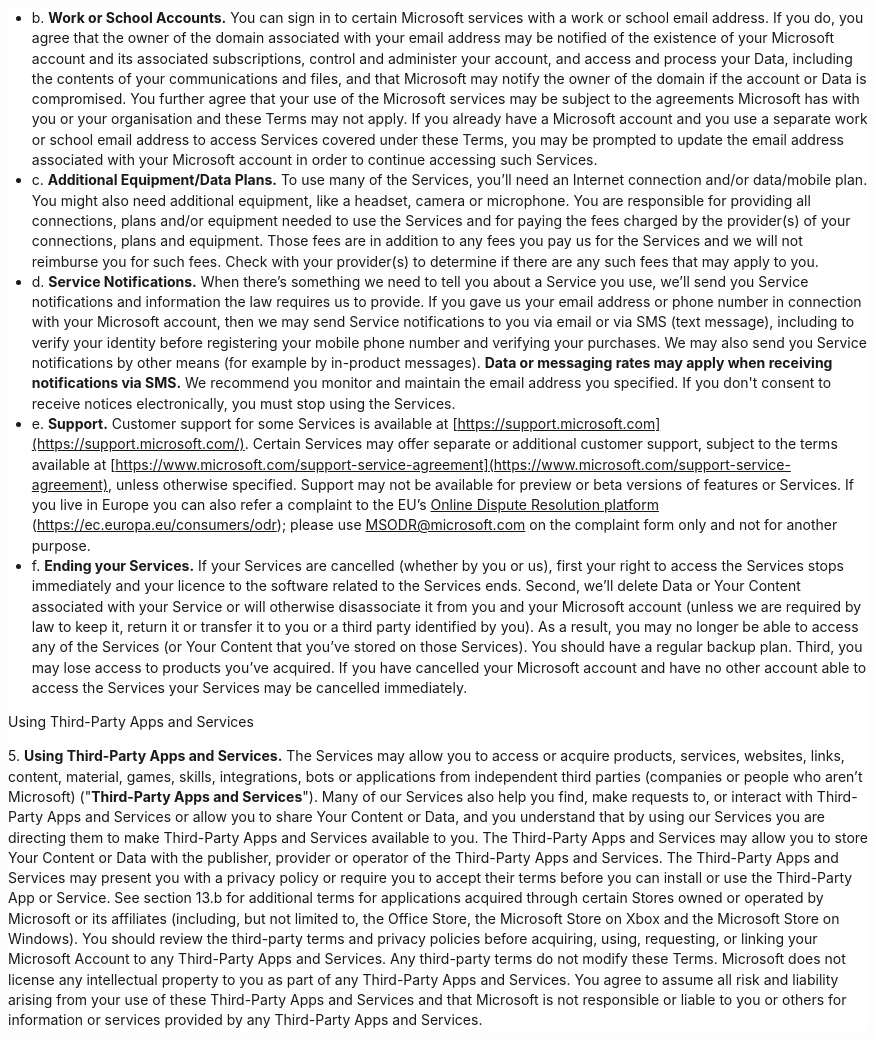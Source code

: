 * b. **Work or School Accounts.** You can sign in to certain Microsoft services with a work or school email address. If you do, you agree that the owner of the domain associated with your email address may be notified of the existence of your Microsoft account and its associated subscriptions, control and administer your account, and access and process your Data, including the contents of your communications and files, and that Microsoft may notify the owner of the domain if the account or Data is compromised. You further agree that your use of the Microsoft services may be subject to the agreements Microsoft has with you or your organisation and these Terms may not apply. If you already have a Microsoft account and you use a separate work or school email address to access Services covered under these Terms, you may be prompted to update the email address associated with your Microsoft account in order to continue accessing such Services.
* c. **Additional Equipment/Data Plans.** To use many of the Services, you’ll need an Internet connection and/or data/mobile plan. You might also need additional equipment, like a headset, camera or microphone. You are responsible for providing all connections, plans and/or equipment needed to use the Services and for paying the fees charged by the provider(s) of your connections, plans and equipment. Those fees are in addition to any fees you pay us for the Services and we will not reimburse you for such fees. Check with your provider(s) to determine if there are any such fees that may apply to you.
* d. **Service Notifications.** When there’s something we need to tell you about a Service you use, we’ll send you Service notifications and information the law requires us to provide. If you gave us your email address or phone number in connection with your Microsoft account, then we may send Service notifications to you via email or via SMS (text message), including to verify your identity before registering your mobile phone number and verifying your purchases. We may also send you Service notifications by other means (for example by in-product messages). **Data or messaging rates may apply when receiving notifications via SMS.** We recommend you monitor and maintain the email address you specified. If you don't consent to receive notices electronically, you must stop using the Services.
* e. **Support.** Customer support for some Services is available at [https://support.microsoft.com](https://support.microsoft.com/). Certain Services may offer separate or additional customer support, subject to the terms available at [https://www.microsoft.com/support-service-agreement](https://www.microsoft.com/support-service-agreement), unless otherwise specified. Support may not be available for preview or beta versions of features or Services. If you live in Europe you can also refer a complaint to the EU’s [Online Dispute Resolution platform](https://ec.europa.eu/consumers/odr) (https://ec.europa.eu/consumers/odr); please use [MSODR@microsoft.com](mailto:MSODR@microsoft.com) on the complaint form only and not for another purpose.
* f. **Ending your Services.** If your Services are cancelled (whether by you or us), first your right to access the Services stops immediately and your licence to the software related to the Services ends. Second, we’ll delete Data or Your Content associated with your Service or will otherwise disassociate it from you and your Microsoft account (unless we are required by law to keep it, return it or transfer it to you or a third party identified by you). As a result, you may no longer be able to access any of the Services (or Your Content that you’ve stored on those Services). You should have a regular backup plan. Third, you may lose access to products you’ve acquired. If you have cancelled your Microsoft account and have no other account able to access the Services your Services may be cancelled immediately.

Using Third-Party Apps and Services

5\. **Using Third-Party Apps and Services.** The Services may allow you to access or acquire products, services, websites, links, content, material, games, skills, integrations, bots or applications from independent third parties (companies or people who aren’t Microsoft) ("**Third-Party Apps and Services**"). Many of our Services also help you find, make requests to, or interact with Third-Party Apps and Services or allow you to share Your Content or Data, and you understand that by using our Services you are directing them to make Third-Party Apps and Services available to you. The Third-Party Apps and Services may allow you to store Your Content or Data with the publisher, provider or operator of the Third-Party Apps and Services. The Third-Party Apps and Services may present you with a privacy policy or require you to accept their terms before you can install or use the Third-Party App or Service. See section 13.b for additional terms for applications acquired through certain Stores owned or operated by Microsoft or its affiliates (including, but not limited to, the Office Store, the Microsoft Store on Xbox and the Microsoft Store on Windows). You should review the third-party terms and privacy policies before acquiring, using, requesting, or linking your Microsoft Account to any Third-Party Apps and Services. Any third-party terms do not modify these Terms. Microsoft does not license any intellectual property to you as part of any Third-Party Apps and Services. You agree to assume all risk and liability arising from your use of these Third-Party Apps and Services and that Microsoft is not responsible or liable to you or others for information or services provided by any Third-Party Apps and Services.
